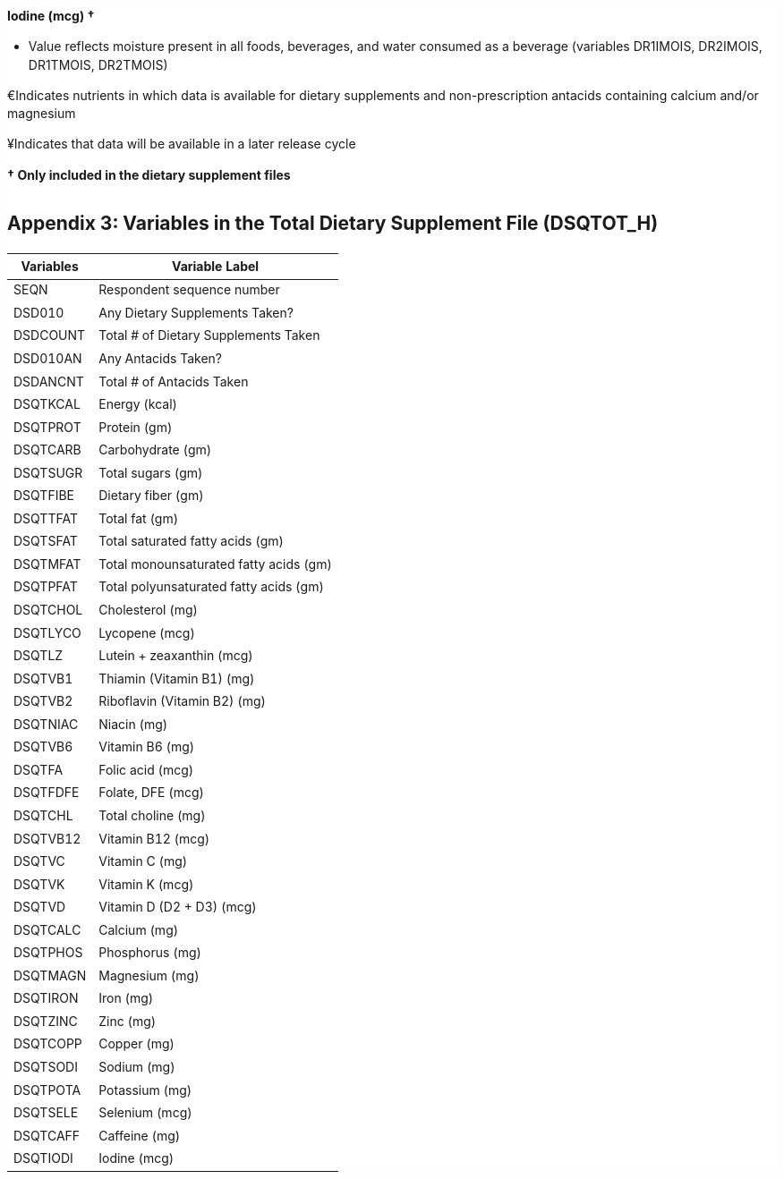 **Iodine (mcg) †**

* Value reflects moisture present in all foods, beverages, and water consumed as a beverage (variables DR1IMOIS, DR2IMOIS, DR1TMOIS, DR2TMOIS) 

€Indicates nutrients in which data is available for dietary supplements and
non-prescription antacids containing calcium and/or magnesium

¥Indicates that data will be available in a later release cycle

**† Only included in the dietary supplement files**

## Appendix 3: Variables in the Total Dietary Supplement File (DSQTOT_H)

Variables | Variable Label  
---|---  
SEQN | Respondent sequence number  
DSD010 | Any Dietary Supplements Taken?  
DSDCOUNT | Total # of Dietary Supplements Taken  
DSD010AN | Any Antacids Taken?  
DSDANCNT | Total # of Antacids Taken  
DSQTKCAL | Energy (kcal)  
DSQTPROT | Protein (gm)  
DSQTCARB | Carbohydrate (gm)  
DSQTSUGR | Total sugars (gm)  
DSQTFIBE | Dietary fiber (gm)  
DSQTTFAT | Total fat (gm)  
DSQTSFAT | Total saturated fatty acids (gm)  
DSQTMFAT | Total monounsaturated fatty acids (gm)  
DSQTPFAT | Total polyunsaturated fatty acids (gm)  
DSQTCHOL | Cholesterol (mg)  
DSQTLYCO | Lycopene (mcg)  
DSQTLZ | Lutein + zeaxanthin (mcg)  
DSQTVB1 | Thiamin (Vitamin B1) (mg)  
DSQTVB2 | Riboflavin (Vitamin B2) (mg)  
DSQTNIAC | Niacin (mg)  
DSQTVB6 | Vitamin B6 (mg)  
DSQTFA | Folic acid (mcg)  
DSQTFDFE | Folate, DFE (mcg)  
DSQTCHL | Total choline (mg)  
DSQTVB12 | Vitamin B12 (mcg)  
DSQTVC | Vitamin C (mg)  
DSQTVK | Vitamin K (mcg)  
DSQTVD | Vitamin D (D2 + D3) (mcg)  
DSQTCALC | Calcium (mg)  
DSQTPHOS | Phosphorus (mg)  
DSQTMAGN | Magnesium (mg)  
DSQTIRON | Iron (mg)  
DSQTZINC | Zinc (mg)  
DSQTCOPP | Copper (mg)  
DSQTSODI | Sodium (mg)  
DSQTPOTA | Potassium (mg)  
DSQTSELE | Selenium (mcg)  
DSQTCAFF | Caffeine (mg)  
DSQTIODI | Iodine (mcg)  
  